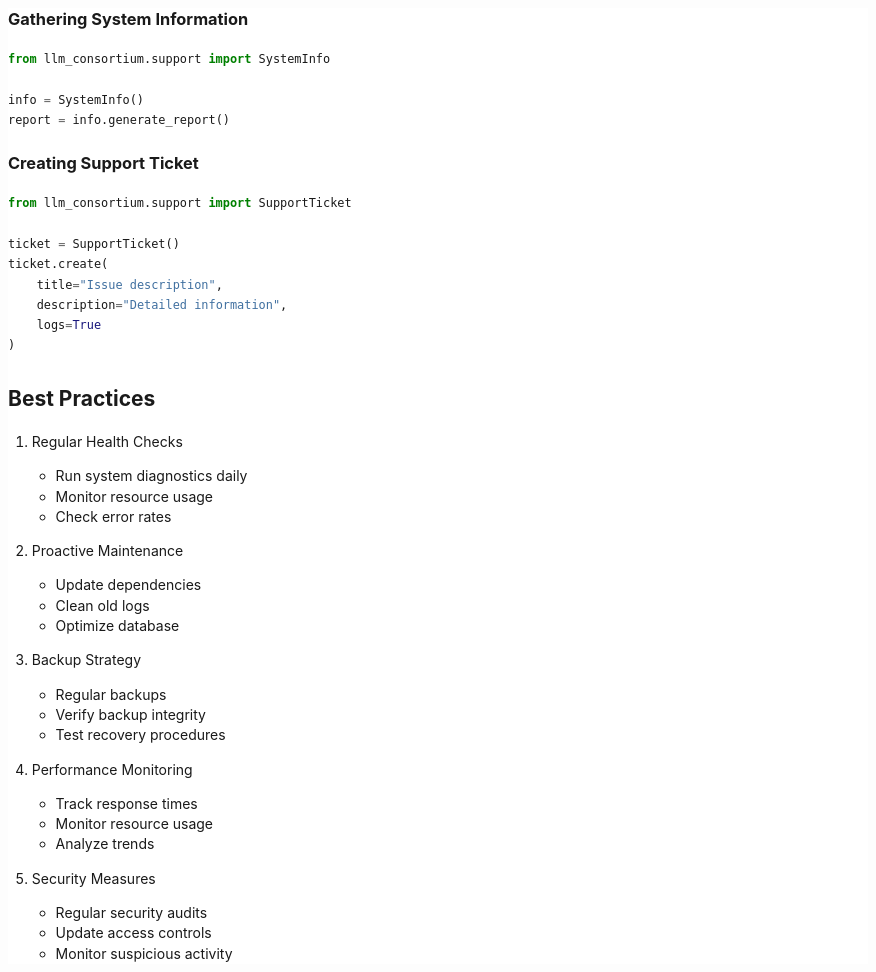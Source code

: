 ### Gathering System Information
```python
from llm_consortium.support import SystemInfo

info = SystemInfo()
report = info.generate_report()
```

### Creating Support Ticket
```python
from llm_consortium.support import SupportTicket

ticket = SupportTicket()
ticket.create(
    title="Issue description",
    description="Detailed information",
    logs=True
)
```

## Best Practices

1. Regular Health Checks
   - Run system diagnostics daily
   - Monitor resource usage
   - Check error rates

2. Proactive Maintenance
   - Update dependencies
   - Clean old logs
   - Optimize database

3. Backup Strategy
   - Regular backups
   - Verify backup integrity
   - Test recovery procedures

4. Performance Monitoring
   - Track response times
   - Monitor resource usage
   - Analyze trends

5. Security Measures
   - Regular security audits
   - Update access controls
   - Monitor suspicious activity

